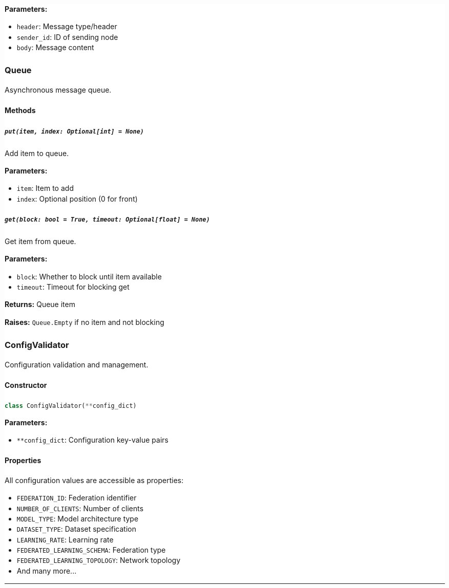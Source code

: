 **Parameters:**
- `header`: Message type/header
- `sender_id`: ID of sending node
- `body`: Message content

### Queue

Asynchronous message queue.

#### Methods

##### `put(item, index: Optional[int] = None)`

Add item to queue.

**Parameters:**
- `item`: Item to add
- `index`: Optional position (0 for front)

##### `get(block: bool = True, timeout: Optional[float] = None)`

Get item from queue.

**Parameters:**
- `block`: Whether to block until item available
- `timeout`: Timeout for blocking get

**Returns:** Queue item

**Raises:** `Queue.Empty` if no item and not blocking

### ConfigValidator

Configuration validation and management.

#### Constructor

```python
class ConfigValidator(**config_dict)
```

**Parameters:**
- `**config_dict`: Configuration key-value pairs

#### Properties

All configuration values are accessible as properties:
- `FEDERATION_ID`: Federation identifier
- `NUMBER_OF_CLIENTS`: Number of clients
- `MODEL_TYPE`: Model architecture type
- `DATASET_TYPE`: Dataset specification
- `LEARNING_RATE`: Learning rate
- `FEDERATED_LEARNING_SCHEMA`: Federation type
- `FEDERATED_LEARNING_TOPOLOGY`: Network topology
- And many more...

---